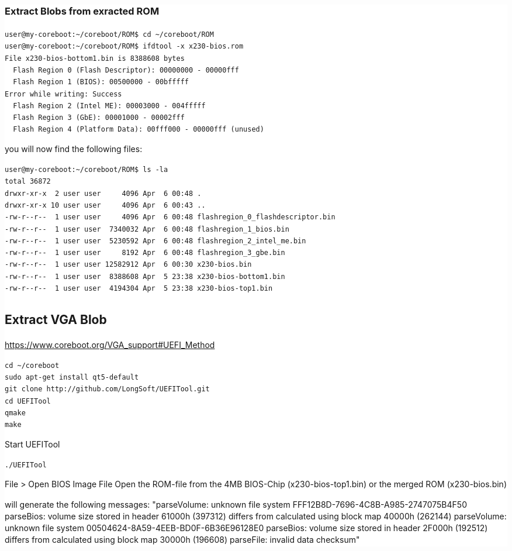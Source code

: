 
### Extract Blobs from exracted ROM
```
user@my-coreboot:~/coreboot/ROM$ cd ~/coreboot/ROM
user@my-coreboot:~/coreboot/ROM$ ifdtool -x x230-bios.rom
File x230-bios-bottom1.bin is 8388608 bytes
  Flash Region 0 (Flash Descriptor): 00000000 - 00000fff 
  Flash Region 1 (BIOS): 00500000 - 00bfffff 
Error while writing: Success
  Flash Region 2 (Intel ME): 00003000 - 004fffff 
  Flash Region 3 (GbE): 00001000 - 00002fff 
  Flash Region 4 (Platform Data): 00fff000 - 00000fff (unused)
```
you will now find the following files:
```
user@my-coreboot:~/coreboot/ROM$ ls -la
total 36872
drwxr-xr-x  2 user user     4096 Apr  6 00:48 .
drwxr-xr-x 10 user user     4096 Apr  6 00:43 ..
-rw-r--r--  1 user user     4096 Apr  6 00:48 flashregion_0_flashdescriptor.bin
-rw-r--r--  1 user user  7340032 Apr  6 00:48 flashregion_1_bios.bin
-rw-r--r--  1 user user  5230592 Apr  6 00:48 flashregion_2_intel_me.bin
-rw-r--r--  1 user user     8192 Apr  6 00:48 flashregion_3_gbe.bin
-rw-r--r--  1 user user 12582912 Apr  6 00:30 x230-bios.bin
-rw-r--r--  1 user user  8388608 Apr  5 23:38 x230-bios-bottom1.bin
-rw-r--r--  1 user user  4194304 Apr  5 23:38 x230-bios-top1.bin
```

## Extract VGA Blob
https://www.coreboot.org/VGA_support#UEFI_Method

```
cd ~/coreboot
sudo apt-get install qt5-default
git clone http://github.com/LongSoft/UEFITool.git
cd UEFITool
qmake
make
```
Start UEFITool
```
./UEFITool
```
File > Open BIOS Image File
Open the ROM-file from the 4MB BIOS-Chip (x230-bios-top1.bin) or the merged ROM (x230-bios.bin)

will generate the following messages:
"parseVolume: unknown file system FFF12B8D-7696-4C8B-A985-2747075B4F50
parseBios: volume size stored in header 61000h (397312) differs from calculated using block map 40000h (262144)
parseVolume: unknown file system 00504624-8A59-4EEB-BD0F-6B36E96128E0
parseBios: volume size stored in header 2F000h (192512) differs from calculated using block map 30000h (196608)
parseFile: invalid data checksum"
